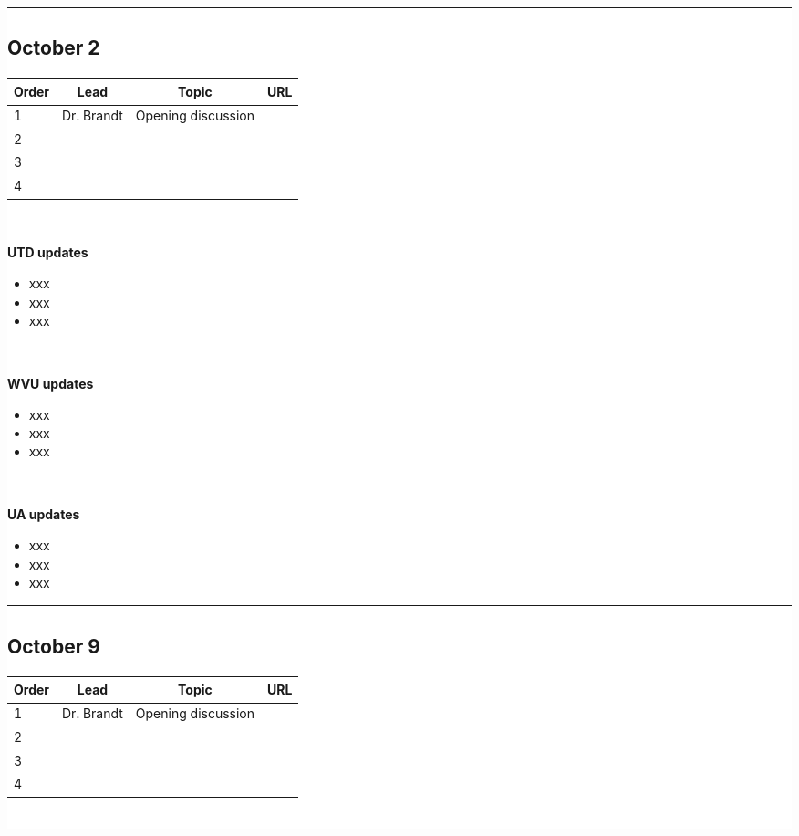 
---

## October 2

| **Order** |  **Lead** | **Topic**  |  **URL** |  
|---|---|---|---|
|  1 |  Dr. Brandt  | Opening discussion  |   |
|  2 |   |   |   |
|  3 |   |   |   |
|  4 |   |   |   |



<br>

**UTD updates**
* xxx
* xxx
* xxx

<br>

**WVU updates**
* xxx
* xxx
* xxx

<br>

**UA updates**
* xxx
* xxx
* xxx




---

## October 9

| **Order** |  **Lead** | **Topic**  |  **URL** |  
|---|---|---|---|
|  1 |  Dr. Brandt  | Opening discussion  |   |
|  2 |   |   |   |
|  3 |   |   |   |
|  4 |   |   |   |



<br>

